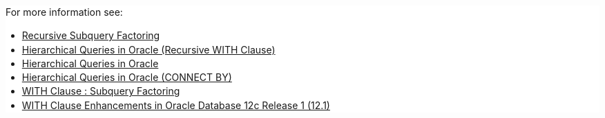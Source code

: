 For more information see:

- [Recursive Subquery Factoring](http://docs.oracle.com/database/121/SQLRF/statements_10002.htm#i2077142)
- [Hierarchical Queries in Oracle (Recursive WITH Clause) ](https://www.youtube.com/watch?v=RIs9HaceYIc)
- [Hierarchical Queries in Oracle](https://oracle-base.com/articles/misc/hierarchical-queries)
- [Hierarchical Queries in Oracle (CONNECT BY) ](https://www.youtube.com/watch?v=HXFUXYFdB-Y)
- [WITH Clause : Subquery Factoring](https://oracle-base.com/articles/misc/with-clause)
- [WITH Clause Enhancements in Oracle Database 12c Release 1 (12.1)](https://oracle-base.com/articles/12c/with-clause-enhancements-12cr1)